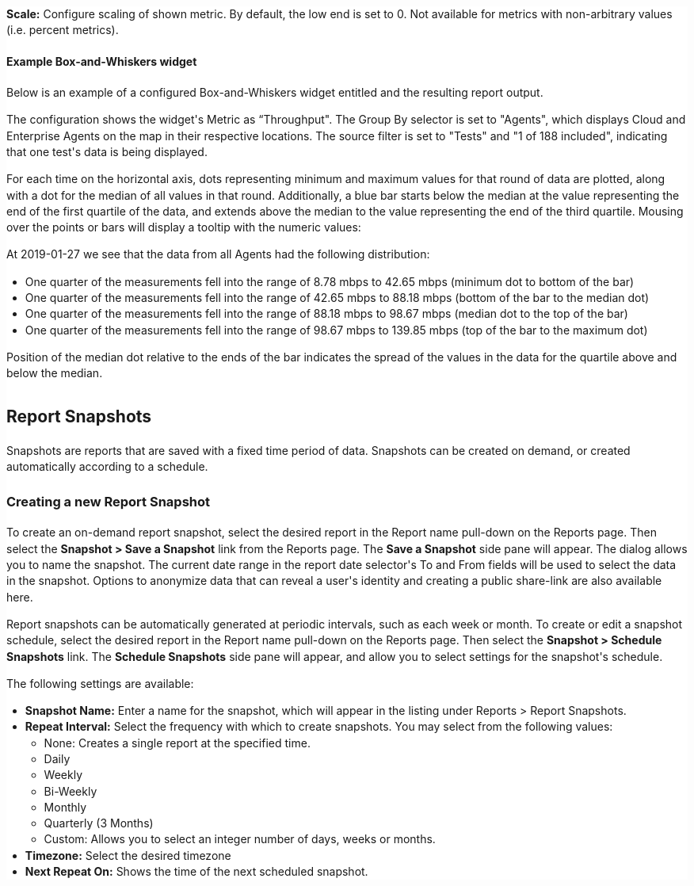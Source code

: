 **Scale:** Configure scaling of shown metric. By default, the low end is set to 0. Not available for metrics with non-arbitrary values \(i.e. percent metrics\).

#### Example Box-and-Whiskers widget

Below is an example of a configured Box-and-Whiskers widget entitled  and the resulting report output.

The configuration shows the widget's Metric as “Throughput".  The Group By selector is set to "Agents", which displays Cloud and Enterprise Agents on the map in their respective locations.  The source filter is set to "Tests" and "1 of 188 included", indicating that one test's data is being displayed.

For each time on the horizontal axis, dots representing minimum and maximum values for that round of data are plotted, along with a dot for the median of all values in that round.  Additionally, a blue bar starts below the median at the value representing the end of the first quartile of the data, and extends above the median to the value representing the end of the third quartile.  Mousing over the points or bars will display a tooltip with the numeric values:

At 2019-01-27 we see that the data from all Agents had the following distribution:

* One quarter of the measurements fell into the range of 8.78 mbps to 42.65 mbps \(minimum dot to bottom of the bar\)
* One quarter of the measurements fell into the range of 42.65 mbps to 88.18 mbps \(bottom of the bar to the median dot\)
* One quarter of the measurements fell into the range of 88.18 mbps to 98.67 mbps \(median dot to the top of the bar\)
* One quarter of the measurements fell into the range of 98.67 mbps to 139.85 mbps \(top of the bar to the maximum dot\)

Position of the median dot relative to the ends of the bar indicates the spread of the values in the data for the quartile above and below the median.

## Report Snapshots

Snapshots are reports that are saved with a fixed time period of data.  Snapshots can be created on demand, or created automatically according to a schedule.

### Creating a new Report Snapshot

To create an on-demand report snapshot, select the desired report in the Report name pull-down on the Reports page.  Then select the **Snapshot &gt; Save a Snapshot** link from the Reports page. The **Save a Snapshot** side pane will appear.  The dialog allows you to name the snapshot.  The current date range in the report date selector's To and From fields will be used to select the data in the snapshot. Options to anonymize data that can reveal a user's identity and creating a public share-link are also available here.

Report snapshots can be automatically generated at periodic intervals, such as each week or month.  To create or edit a snapshot schedule, select the desired report in the Report name pull-down on the Reports page.  Then select the **Snapshot &gt; Schedule Snapshots** link. The **Schedule Snapshots** side pane will appear, and allow you to select settings for the snapshot's schedule.

The following settings are available:

* **Snapshot Name:** Enter a name for the snapshot, which will appear in the listing under Reports &gt; Report Snapshots.
* **Repeat Interval:** Select the frequency with which to create snapshots. You may select from the following values:
  * None: Creates a single report at the specified time.
  * Daily
  * Weekly
  * Bi-Weekly
  * Monthly
  * Quarterly \(3 Months\)
  * Custom: Allows you to select an integer number of days, weeks or months.
* **Timezone:** Select the desired timezone
* **Next Repeat On:** Shows the time of the next scheduled snapshot.